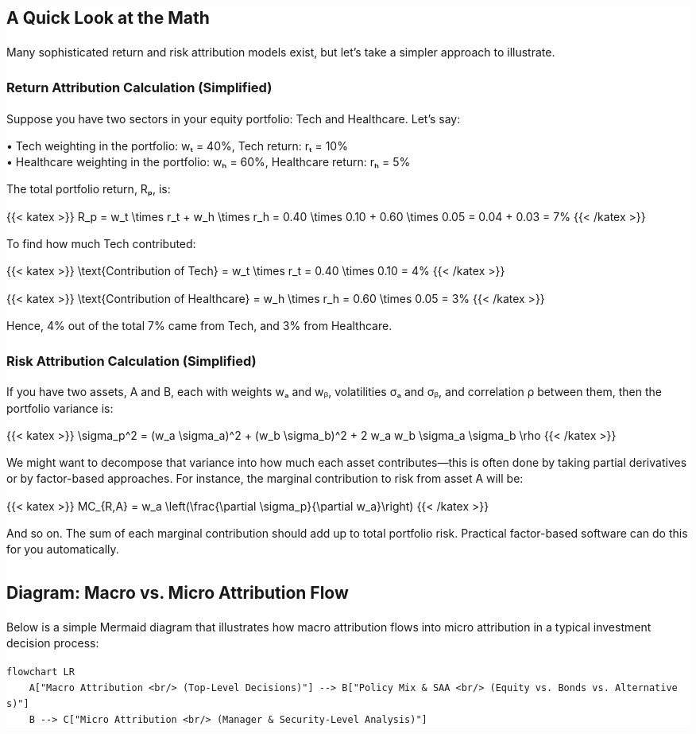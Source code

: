 ## A Quick Look at the Math

Many sophisticated return and risk attribution models exist, but let’s take a simpler approach to illustrate.

### Return Attribution Calculation (Simplified)

Suppose you have two sectors in your equity portfolio: Tech and Healthcare. Let’s say:

• Tech weighting in the portfolio: wₜ = 40%, Tech return: rₜ = 10%  
• Healthcare weighting in the portfolio: wₕ = 60%, Healthcare return: rₕ = 5%  

The total portfolio return, Rₚ, is:
  
{{< katex >}}
R_p = w_t \times r_t + w_h \times r_h = 0.40 \times 0.10 + 0.60 \times 0.05 = 0.04 + 0.03 = 7\%
{{< /katex >}}

To find how much Tech contributed:

{{< katex >}}
\text{Contribution of Tech} = w_t \times r_t = 0.40 \times 0.10 = 4\%
{{< /katex >}}

{{< katex >}}
\text{Contribution of Healthcare} = w_h \times r_h = 0.60 \times 0.05 = 3\%
{{< /katex >}}

Hence, 4% out of the total 7% came from Tech, and 3% from Healthcare.

### Risk Attribution Calculation (Simplified)

If you have two assets, A and B, each with weights wₐ and wᵦ, volatilities σₐ and σᵦ, and correlation ρ between them, then the portfolio variance is:

{{< katex >}}
\sigma_p^2 = (w_a \sigma_a)^2 + (w_b \sigma_b)^2 + 2 w_a w_b \sigma_a \sigma_b \rho
{{< /katex >}}

We might want to decompose that variance into how much each asset contributes—this is often done by taking partial derivatives or by factor-based approaches. For instance, the marginal contribution to risk from asset A will be:

{{< katex >}}
MC_{R,A} = w_a \left(\frac{\partial \sigma_p}{\partial w_a}\right)
{{< /katex >}}

And so on. The sum of each marginal contribution should add up to total portfolio risk. Practical factor-based software can do this for you automatically.

## Diagram: Macro vs. Micro Attribution Flow

Below is a simple Mermaid diagram that illustrates how macro attribution flows into micro attribution in a typical investment decision process:

```mermaid
flowchart LR
    A["Macro Attribution <br/> (Top-Level Decisions)"] --> B["Policy Mix & SAA <br/> (Equity vs. Bonds vs. Alternatives)"]
    B --> C["Micro Attribution <br/> (Manager & Security-Level Analysis)"]
```
